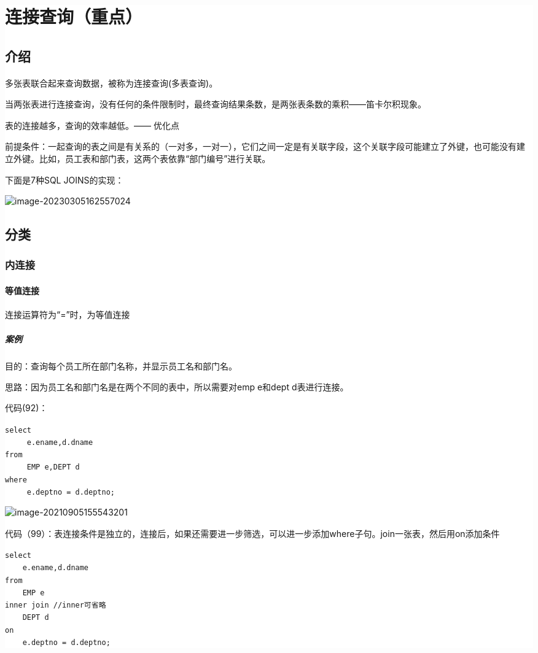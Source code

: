 # 连接查询（重点）

## 介绍

多张表联合起来查询数据，被称为连接查询(多表查询)。

当两张表进行连接查询，没有任何的条件限制时，最终查询结果条数，是两张表条数的乘积——笛卡尔积现象。

表的连接越多，查询的效率越低。—— 优化点

前提条件：一起查询的表之间是有关系的（一对多，一对一），它们之间一定是有关联字段，这个关联字段可能建立了外键，也可能没有建立外键。比如，员工表和部门表，这两个表依靠“部门编号”进行关联。

下面是7种SQL JOINS的实现：

![image-20230305162557024](C:\Users\kd\AppData\Roaming\Typora\typora-user-images\image-20230305162557024.png)



## 分类

### 内连接

#### 等值连接

连接运算符为“=”时，为等值连接

##### 案例

目的：查询每个员工所在部门名称，并显示员工名和部门名。

思路：因为员工名和部门名是在两个不同的表中，所以需要对emp e和dept d表进行连接。

代码(92)：

```
select
	 e.ename,d.dname
from
	 EMP e,DEPT d
where
	 e.deptno = d.deptno;
```

![image-20210905155543201](https://github.com/kuangdi1992/Interview-knowledge/blob/master/Picture/MySQL/image-20210905155543201.png)

代码（99）：表连接条件是独立的，连接后，如果还需要进一步筛选，可以进一步添加where子句。join一张表，然后用on添加条件

```
select
	e.ename,d.dname
from
    EMP e
inner join //inner可省略
	DEPT d
on
	e.deptno = d.deptno;
```
